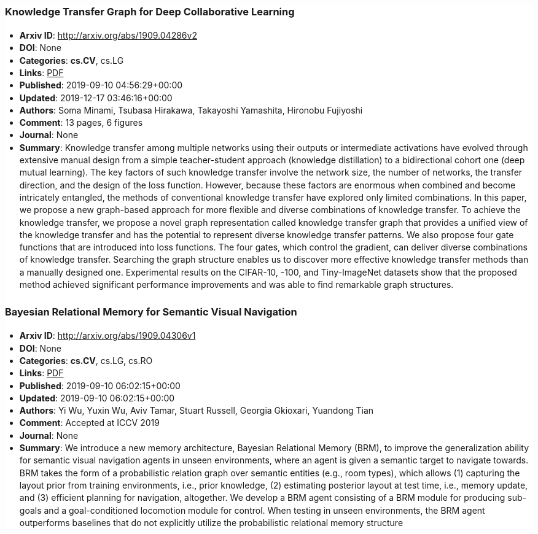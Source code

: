 

### Knowledge Transfer Graph for Deep Collaborative Learning
- **Arxiv ID**: http://arxiv.org/abs/1909.04286v2
- **DOI**: None
- **Categories**: **cs.CV**, cs.LG
- **Links**: [PDF](http://arxiv.org/pdf/1909.04286v2)
- **Published**: 2019-09-10 04:56:29+00:00
- **Updated**: 2019-12-17 03:46:16+00:00
- **Authors**: Soma Minami, Tsubasa Hirakawa, Takayoshi Yamashita, Hironobu Fujiyoshi
- **Comment**: 13 pages, 6 figures
- **Journal**: None
- **Summary**: Knowledge transfer among multiple networks using their outputs or intermediate activations have evolved through extensive manual design from a simple teacher-student approach (knowledge distillation) to a bidirectional cohort one (deep mutual learning). The key factors of such knowledge transfer involve the network size, the number of networks, the transfer direction, and the design of the loss function. However, because these factors are enormous when combined and become intricately entangled, the methods of conventional knowledge transfer have explored only limited combinations. In this paper, we propose a new graph-based approach for more flexible and diverse combinations of knowledge transfer. To achieve the knowledge transfer, we propose a novel graph representation called knowledge transfer graph that provides a unified view of the knowledge transfer and has the potential to represent diverse knowledge transfer patterns. We also propose four gate functions that are introduced into loss functions. The four gates, which control the gradient, can deliver diverse combinations of knowledge transfer. Searching the graph structure enables us to discover more effective knowledge transfer methods than a manually designed one. Experimental results on the CIFAR-10, -100, and Tiny-ImageNet datasets show that the proposed method achieved significant performance improvements and was able to find remarkable graph structures.



### Bayesian Relational Memory for Semantic Visual Navigation
- **Arxiv ID**: http://arxiv.org/abs/1909.04306v1
- **DOI**: None
- **Categories**: **cs.CV**, cs.LG, cs.RO
- **Links**: [PDF](http://arxiv.org/pdf/1909.04306v1)
- **Published**: 2019-09-10 06:02:15+00:00
- **Updated**: 2019-09-10 06:02:15+00:00
- **Authors**: Yi Wu, Yuxin Wu, Aviv Tamar, Stuart Russell, Georgia Gkioxari, Yuandong Tian
- **Comment**: Accepted at ICCV 2019
- **Journal**: None
- **Summary**: We introduce a new memory architecture, Bayesian Relational Memory (BRM), to improve the generalization ability for semantic visual navigation agents in unseen environments, where an agent is given a semantic target to navigate towards. BRM takes the form of a probabilistic relation graph over semantic entities (e.g., room types), which allows (1) capturing the layout prior from training environments, i.e., prior knowledge, (2) estimating posterior layout at test time, i.e., memory update, and (3) efficient planning for navigation, altogether. We develop a BRM agent consisting of a BRM module for producing sub-goals and a goal-conditioned locomotion module for control. When testing in unseen environments, the BRM agent outperforms baselines that do not explicitly utilize the probabilistic relational memory structure
